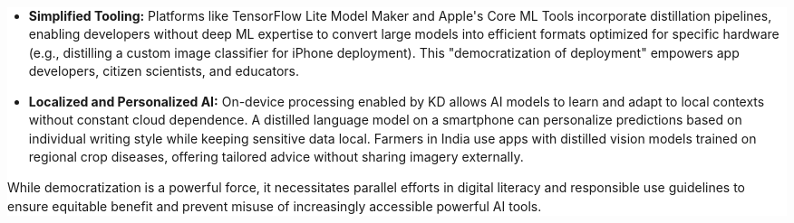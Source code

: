 *   **Simplified Tooling:** Platforms like TensorFlow Lite Model Maker and Apple's Core ML Tools incorporate distillation pipelines, enabling developers without deep ML expertise to convert large models into efficient formats optimized for specific hardware (e.g., distilling a custom image classifier for iPhone deployment). This "democratization of deployment" empowers app developers, citizen scientists, and educators.

*   **Localized and Personalized AI:** On-device processing enabled by KD allows AI models to learn and adapt to local contexts without constant cloud dependence. A distilled language model on a smartphone can personalize predictions based on individual writing style while keeping sensitive data local. Farmers in India use apps with distilled vision models trained on regional crop diseases, offering tailored advice without sharing imagery externally.

While democratization is a powerful force, it necessitates parallel efforts in digital literacy and responsible use guidelines to ensure equitable benefit and prevent misuse of increasingly accessible powerful AI tools.

